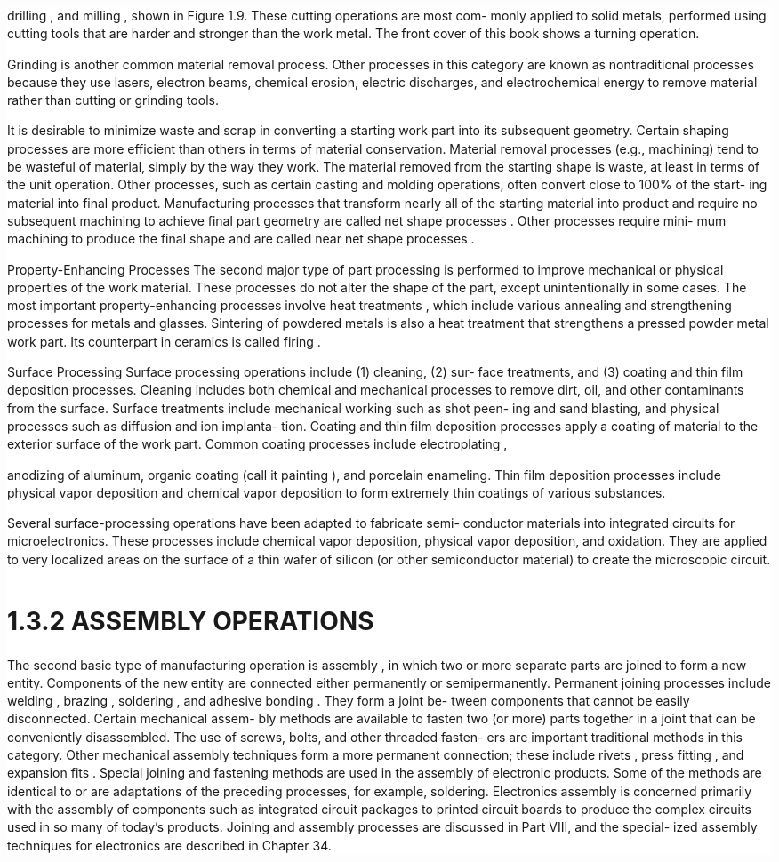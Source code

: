 drilling , and  milling , shown in Figure 1.9. These cutting operations are most com-  monly applied to solid metals, performed using cutting tools that are harder and  stronger than the work metal.  The front cover of this book shows a turning operation.  

Grinding  is another common material removal process. Other processes in this  category are known as  nontraditional processes  because they use lasers, electron  beams, chemical erosion, electric discharges, and electrochemical energy to remove material rather than cutting or grinding tools.  

It is desirable to minimize waste and scrap in converting a starting work part into  its subsequent geometry. Certain shaping processes are more efficient than others in terms  of material conservation. Material removal processes (e.g., machining) tend to be  wasteful of material, simply by the way they work. The material removed from the  starting  shape is waste, at least in terms of the unit operation. Other processes, such as certain  casting and molding operations, often convert close to $100\%$  of the start-  ing material  into final product. Manufacturing processes that transform nearly all of  the starting  material into product and require no subsequent machining to achieve final part  geometry are called  net shape processes . Other processes require mini-  mum  machining to produce the final shape and are called  near net shape processes .  

Property-Enhancing Processes  The second major type of part processing is  performed to improve mechanical or physical properties of the work material.  These processes do not alter the shape of the part, except unintentionally in some  cases. The most important property-enhancing processes involve  heat treatments ,  which include various annealing and strengthening processes for metals and glasses.  Sintering  of powdered metals is also a heat treatment that strengthens a pressed  powder metal work part. Its counterpart in ceramics is called  firing .  

Surface Processing  Surface processing operations include (1) cleaning, (2) sur-  face treatments, and (3) coating and thin film deposition processes.  Cleaning  includes  both chemical and mechanical processes to remove dirt, oil, and other contaminants  from the surface.  Surface treatments  include mechanical working such as shot peen-  ing and sand blasting, and physical processes such as diffusion and ion implanta- tion.  Coating  and  thin film deposition  processes apply a coating of material to the exterior  surface of the work part. Common coating processes include  electroplating ,  

anodizing  of aluminum, organic  coating  (call it  painting ), and porcelain enameling.  Thin film deposition processes include  physical vapor deposition  and  chemical vapor  deposition  to form extremely thin coatings of various substances.  

Several surface-processing operations have been adapted to fabricate semi-  conductor materials into integrated circuits for microelectronics. These processes  include chemical vapor deposition, physical vapor deposition, and oxidation. They  are applied to very localized areas on the surface of a thin wafer of silicon (or other  semiconductor material) to create the microscopic circuit.  

# 1.3.2 ASSEMBLY OPERATIONS  

The second basic type of manufacturing operation is  assembly , in which two or more  separate parts are joined to form a new entity. Components of the new entity are  connected either permanently or semipermanently. Permanent joining processes  include  welding ,  brazing ,  soldering , and  adhesive bonding . They form a joint be-  tween components that cannot be easily disconnected. Certain  mechanical assem-  bly  methods are available to fasten two (or more) parts together in a joint that can  be conveniently disassembled. The use of screws, bolts, and other  threaded fasten-  ers  are important traditional methods in this category. Other mechanical assembly  techniques form a more permanent connection; these include  rivets ,  press fitting ,  and  expansion fits . Special joining and fastening methods are used in the assembly  of electronic products. Some of the methods are identical to or are adaptations of  the preceding processes, for example, soldering. Electronics assembly is concerned  primarily with the assembly of components such as integrated circuit packages to  printed circuit boards to produce the complex circuits used in so many of today’s  products. Joining and assembly processes are discussed in Part VIII, and the special-  ized assembly techniques for electronics are described in Chapter 34.  
